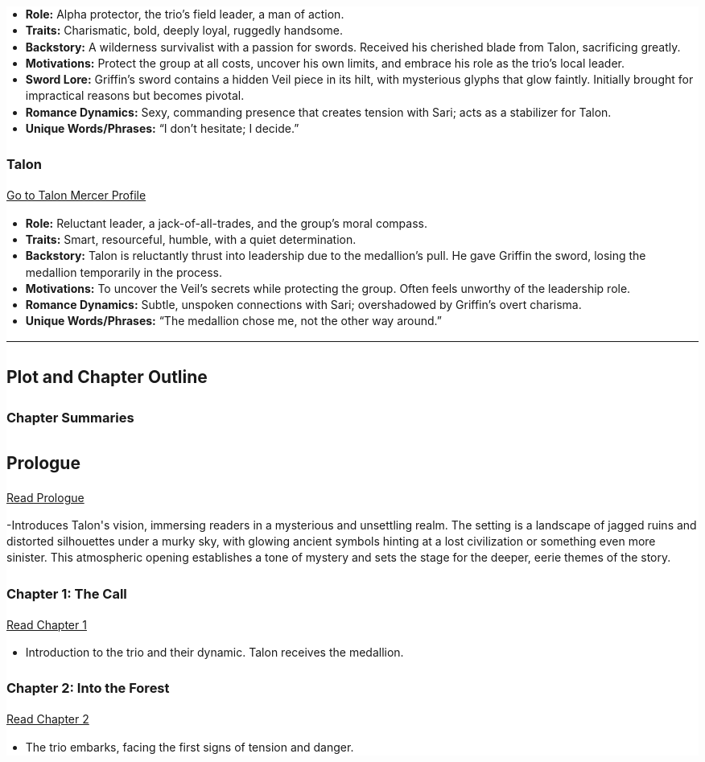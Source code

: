 - **Role:** Alpha protector, the trio’s field leader, a man of action.
- **Traits:** Charismatic, bold, deeply loyal, ruggedly handsome.
- **Backstory:** A wilderness survivalist with a passion for swords. Received his cherished blade from Talon, sacrificing greatly.
- **Motivations:** Protect the group at all costs, uncover his own limits, and embrace his role as the trio’s local leader.
- **Sword Lore:** Griffin’s sword contains a hidden Veil piece in its hilt, with mysterious glyphs that glow faintly. Initially brought for impractical reasons but becomes pivotal.
- **Romance Dynamics:** Sexy, commanding presence that creates tension with Sari; acts as a stabilizer for Talon.
- **Unique Words/Phrases:** “I don’t hesitate; I decide.”

### Talon

[Go to Talon Mercer Profile](./Character/characters.md#talon-mercer)

- **Role:** Reluctant leader, a jack-of-all-trades, and the group’s moral compass.
- **Traits:** Smart, resourceful, humble, with a quiet determination.
- **Backstory:** Talon is reluctantly thrust into leadership due to the medallion’s pull. He gave Griffin the sword, losing the medallion temporarily in the process.
- **Motivations:** To uncover the Veil’s secrets while protecting the group. Often feels unworthy of the leadership role.
- **Romance Dynamics:** Subtle, unspoken connections with Sari; overshadowed by Griffin’s overt charisma.
- **Unique Words/Phrases:** “The medallion chose me, not the other way around.”

---

## Plot and Chapter Outline

### Chapter Summaries

## Prologue

[Read Prologue](prologue_markdown.md)

-Introduces Talon's vision, immersing readers in a mysterious and unsettling realm. The setting is a landscape of jagged ruins and distorted silhouettes under a murky sky, with glowing ancient symbols hinting at a lost civilization or something even more sinister. This atmospheric opening establishes a tone of mystery and sets the stage for the deeper, eerie themes of the story.

### Chapter 1: The Call

[Read Chapter 1](chapter_1_v10_2_markdown.md)

- Introduction to the trio and their dynamic. Talon receives the medallion.

### Chapter 2: Into the Forest

[Read Chapter 2](chapter_2_v2_3_markdown.md)

- The trio embarks, facing the first signs of tension and danger.
